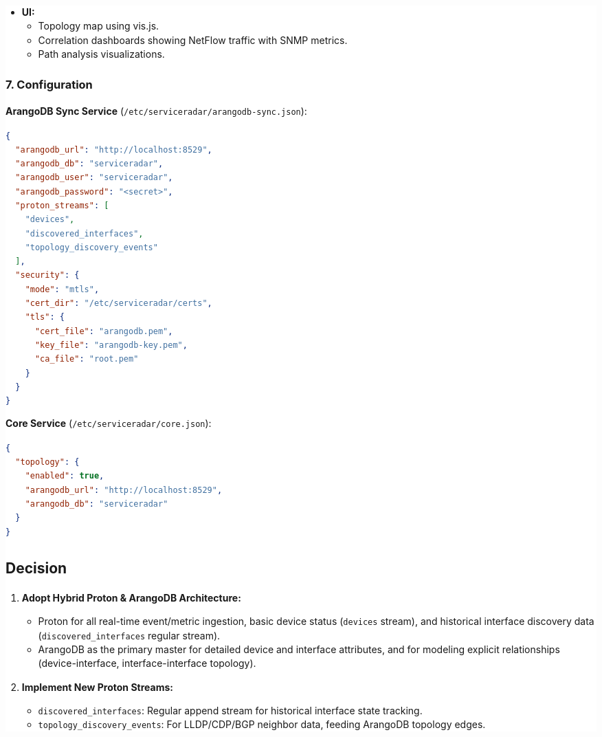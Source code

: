 - **UI:**
    - Topology map using vis.js.
    - Correlation dashboards showing NetFlow traffic with SNMP metrics.
    - Path analysis visualizations.

### 7. Configuration

**ArangoDB Sync Service** (`/etc/serviceradar/arangodb-sync.json`):
```json
{
  "arangodb_url": "http://localhost:8529",
  "arangodb_db": "serviceradar",
  "arangodb_user": "serviceradar",
  "arangodb_password": "<secret>",
  "proton_streams": [
    "devices",
    "discovered_interfaces",
    "topology_discovery_events"
  ],
  "security": {
    "mode": "mtls",
    "cert_dir": "/etc/serviceradar/certs",
    "tls": {
      "cert_file": "arangodb.pem",
      "key_file": "arangodb-key.pem",
      "ca_file": "root.pem"
    }
  }
}
```

**Core Service** (`/etc/serviceradar/core.json`):
```json
{
  "topology": {
    "enabled": true,
    "arangodb_url": "http://localhost:8529",
    "arangodb_db": "serviceradar"
  }
}
```

## Decision

1. **Adopt Hybrid Proton & ArangoDB Architecture:**
    - Proton for all real-time event/metric ingestion, basic device status (`devices` stream), and historical interface discovery data (`discovered_interfaces` regular stream).
    - ArangoDB as the primary master for detailed device and interface attributes, and for modeling explicit relationships (device-interface, interface-interface topology).

2. **Implement New Proton Streams:**
    - `discovered_interfaces`: Regular append stream for historical interface state tracking.
    - `topology_discovery_events`: For LLDP/CDP/BGP neighbor data, feeding ArangoDB topology edges.
